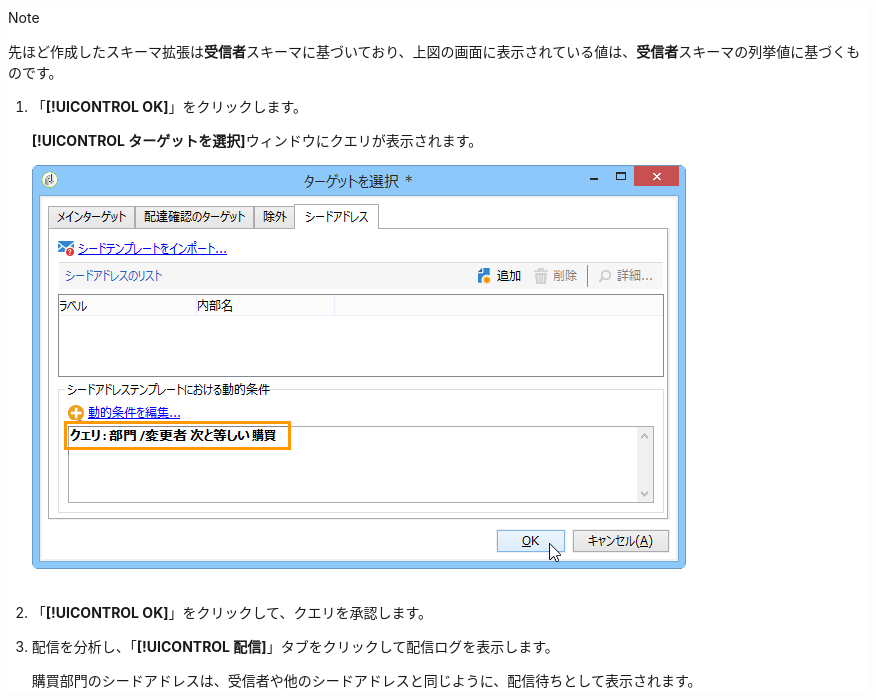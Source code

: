   >[!NOTE]
   >
   >先ほど作成したスキーマ拡張は&#x200B;**受信者**&#x200B;スキーマに基づいており、上図の画面に表示されている値は、**受信者**&#x200B;スキーマの列挙値に基づくものです。

1. 「**[!UICONTROL OK]**」をクリックします。

   **[!UICONTROL ターゲットを選択]**&#x200B;ウィンドウにクエリが表示されます。

   ![](assets/dlv_seeds_usecase_04.png)

1. 「**[!UICONTROL OK]**」をクリックして、クエリを承認します。
1. 配信を分析し、「**[!UICONTROL 配信]**」タブをクリックして配信ログを表示します。

   購買部門のシードアドレスは、受信者や他のシードアドレスと同じように、配信待ちとして表示されます。
